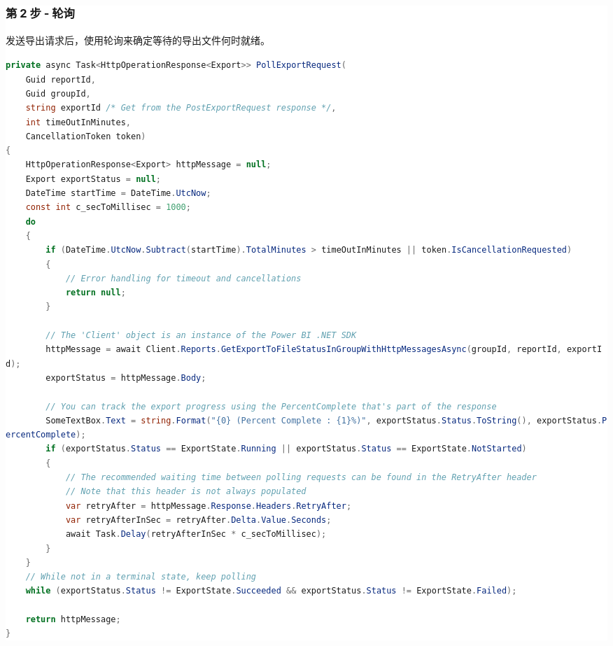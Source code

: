 ### <a name="step-2---polling"></a>第 2 步 - 轮询

发送导出请求后，使用轮询来确定等待的导出文件何时就绪。

```csharp
private async Task<HttpOperationResponse<Export>> PollExportRequest(
    Guid reportId,
    Guid groupId,
    string exportId /* Get from the PostExportRequest response */,
    int timeOutInMinutes,
    CancellationToken token)
{
    HttpOperationResponse<Export> httpMessage = null;
    Export exportStatus = null;
    DateTime startTime = DateTime.UtcNow;
    const int c_secToMillisec = 1000;
    do
    {
        if (DateTime.UtcNow.Subtract(startTime).TotalMinutes > timeOutInMinutes || token.IsCancellationRequested)
        {
            // Error handling for timeout and cancellations 
            return null;
        }

        // The 'Client' object is an instance of the Power BI .NET SDK
        httpMessage = await Client.Reports.GetExportToFileStatusInGroupWithHttpMessagesAsync(groupId, reportId, exportId);
        exportStatus = httpMessage.Body;

        // You can track the export progress using the PercentComplete that's part of the response
        SomeTextBox.Text = string.Format("{0} (Percent Complete : {1}%)", exportStatus.Status.ToString(), exportStatus.PercentComplete);
        if (exportStatus.Status == ExportState.Running || exportStatus.Status == ExportState.NotStarted)
        {
            // The recommended waiting time between polling requests can be found in the RetryAfter header
            // Note that this header is not always populated
            var retryAfter = httpMessage.Response.Headers.RetryAfter;
            var retryAfterInSec = retryAfter.Delta.Value.Seconds;
            await Task.Delay(retryAfterInSec * c_secToMillisec);
        }
    }
    // While not in a terminal state, keep polling
    while (exportStatus.Status != ExportState.Succeeded && exportStatus.Status != ExportState.Failed);

    return httpMessage;
}
```
